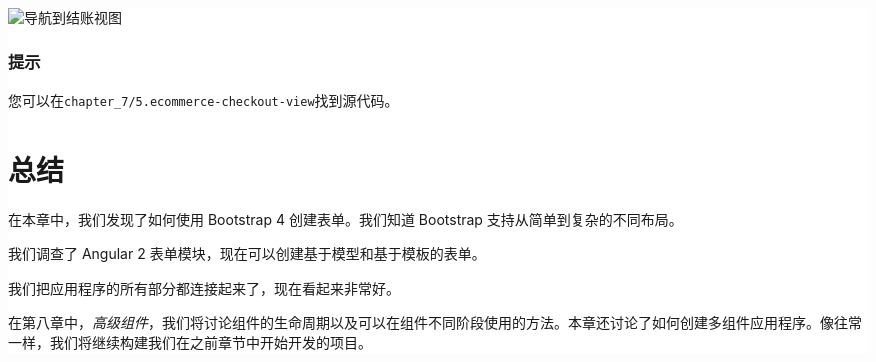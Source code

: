 ![导航到结账视图](https://github.com/OpenDocCN/freelearn-angular-zh/raw/master/docs/web-dev-bts4-ng2-2e/img/Image00131.jpg)

### 提示

您可以在`chapter_7/5.ecommerce-checkout-view`找到源代码。

# 总结

在本章中，我们发现了如何使用 Bootstrap 4 创建表单。我们知道 Bootstrap 支持从简单到复杂的不同布局。

我们调查了 Angular 2 表单模块，现在可以创建基于模型和基于模板的表单。

我们把应用程序的所有部分都连接起来了，现在看起来非常好。

在第八章中，*高级组件*，我们将讨论组件的生命周期以及可以在组件不同阶段使用的方法。本章还讨论了如何创建多组件应用程序。像往常一样，我们将继续构建我们在之前章节中开始开发的项目。
